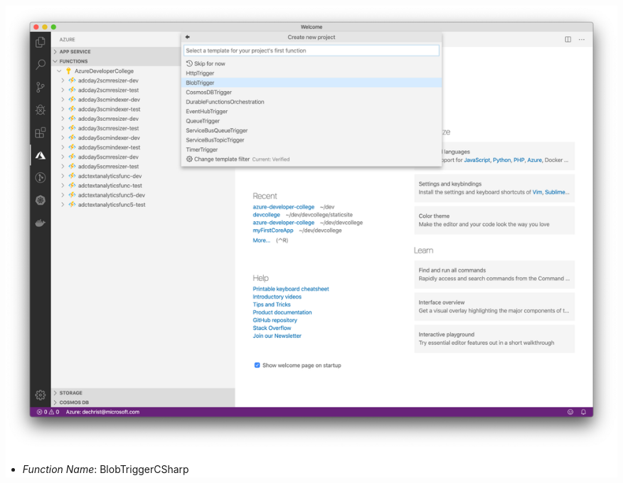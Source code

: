   ![functions_wizard2](./images/functions_wizard2.png 'functions_wizard2')
- _Function Name_: BlobTriggerCSharp